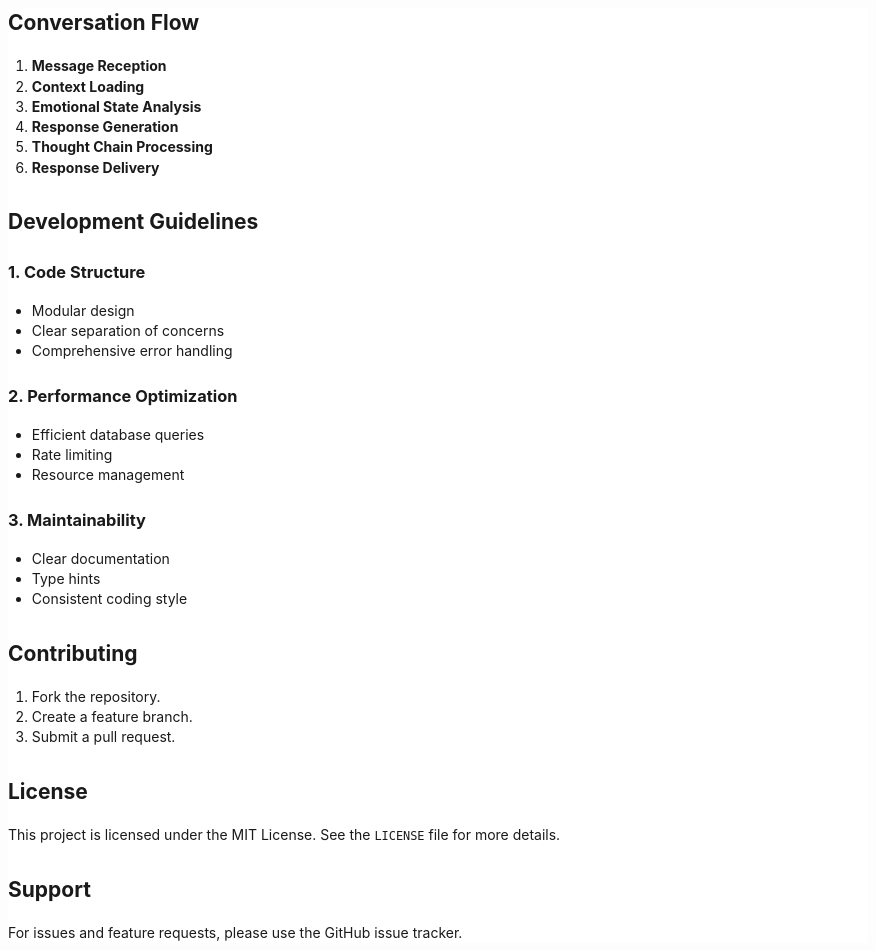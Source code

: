 ## Conversation Flow

1. **Message Reception**
2. **Context Loading**
3. **Emotional State Analysis**
4. **Response Generation**
5. **Thought Chain Processing**
6. **Response Delivery**

## Development Guidelines

### 1. Code Structure

- Modular design
- Clear separation of concerns
- Comprehensive error handling

### 2. Performance Optimization

- Efficient database queries
- Rate limiting
- Resource management

### 3. Maintainability

- Clear documentation
- Type hints
- Consistent coding style

## Contributing

1. Fork the repository.
2. Create a feature branch.
3. Submit a pull request.

## License

This project is licensed under the MIT License. See the `LICENSE` file for more details.

## Support

For issues and feature requests, please use the GitHub issue tracker.
